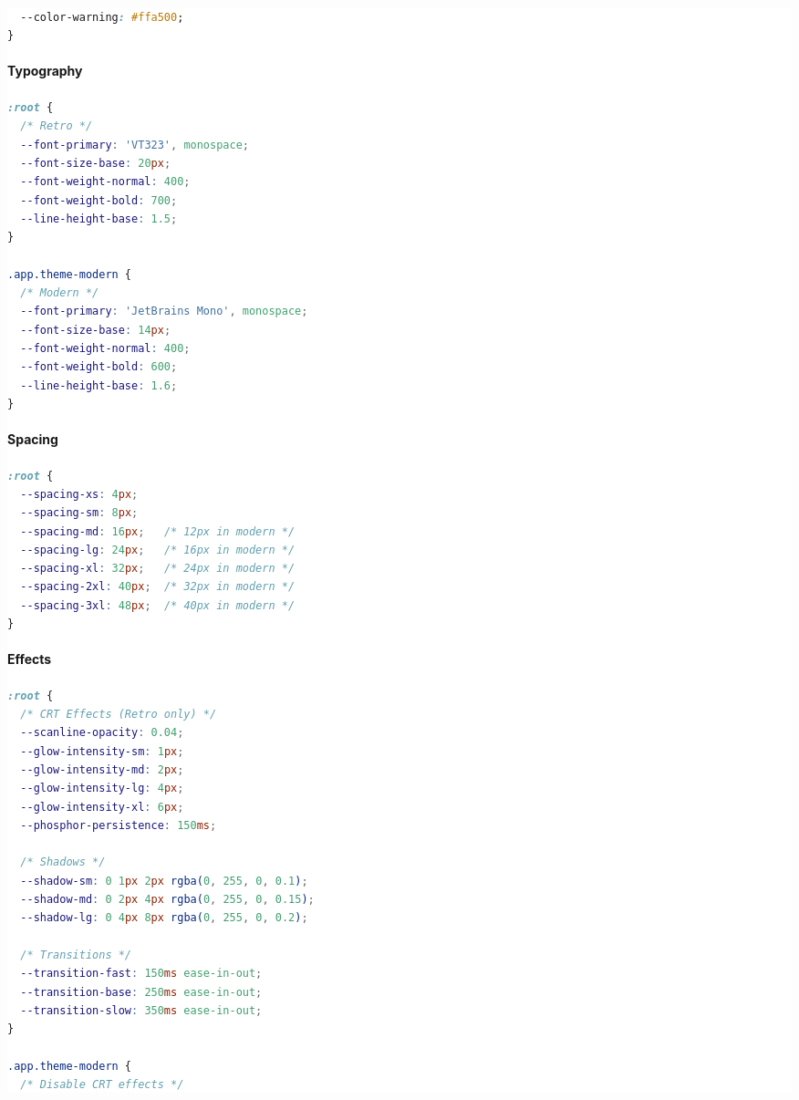 ```css
  --color-warning: #ffa500;
}
```

#### Typography

```css
:root {
  /* Retro */
  --font-primary: 'VT323', monospace;
  --font-size-base: 20px;
  --font-weight-normal: 400;
  --font-weight-bold: 700;
  --line-height-base: 1.5;
}

.app.theme-modern {
  /* Modern */
  --font-primary: 'JetBrains Mono', monospace;
  --font-size-base: 14px;
  --font-weight-normal: 400;
  --font-weight-bold: 600;
  --line-height-base: 1.6;
}
```

#### Spacing

```css
:root {
  --spacing-xs: 4px;
  --spacing-sm: 8px;
  --spacing-md: 16px;   /* 12px in modern */
  --spacing-lg: 24px;   /* 16px in modern */
  --spacing-xl: 32px;   /* 24px in modern */
  --spacing-2xl: 40px;  /* 32px in modern */
  --spacing-3xl: 48px;  /* 40px in modern */
}
```

#### Effects

```css
:root {
  /* CRT Effects (Retro only) */
  --scanline-opacity: 0.04;
  --glow-intensity-sm: 1px;
  --glow-intensity-md: 2px;
  --glow-intensity-lg: 4px;
  --glow-intensity-xl: 6px;
  --phosphor-persistence: 150ms;

  /* Shadows */
  --shadow-sm: 0 1px 2px rgba(0, 255, 0, 0.1);
  --shadow-md: 0 2px 4px rgba(0, 255, 0, 0.15);
  --shadow-lg: 0 4px 8px rgba(0, 255, 0, 0.2);

  /* Transitions */
  --transition-fast: 150ms ease-in-out;
  --transition-base: 250ms ease-in-out;
  --transition-slow: 350ms ease-in-out;
}

.app.theme-modern {
  /* Disable CRT effects */
```